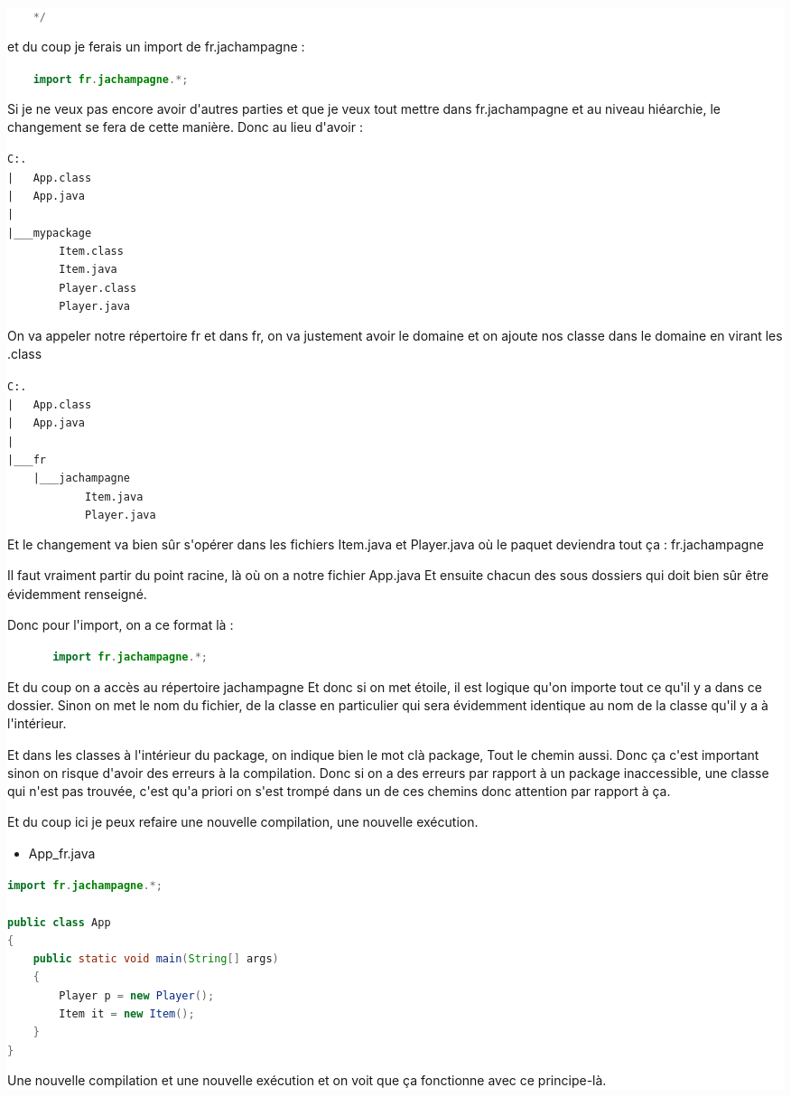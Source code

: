 ```java
	*/  
```
et du coup je ferais un import de fr.jachampagne :
```java
	import fr.jachampagne.*;
```
Si je ne veux pas encore avoir d'autres parties et que je veux tout mettre dans fr.jachampagne
et au niveau hiéarchie, le changement se fera de cette manière. Donc au lieu d'avoir : 
```txt
C:.
|   App.class
|   App.java
|
|___mypackage
        Item.class
        Item.java
        Player.class
        Player.java
```
On va appeler notre répertoire fr et dans fr, on va justement avoir le domaine et on ajoute nos classe dans le domaine en virant les .class
```txt
C:.
|   App.class
|   App.java
|
|___fr
    |___jachampagne
            Item.java
            Player.java
```
Et le changement va bien sûr s'opérer dans les fichiers Item.java et Player.java où le paquet deviendra tout ça : fr.jachampagne

Il faut vraiment partir du point racine, là où on a notre fichier App.java Et ensuite chacun des sous dossiers qui doit bien sûr être évidemment renseigné. 

Donc pour l'import, on a ce format là :
```java
       import fr.jachampagne.*;
```
Et du coup on a accès au répertoire jachampagne Et donc si on met étoile, il est logique qu'on importe tout ce qu'il y a dans ce dossier. Sinon on met le nom du fichier, de la classe en particulier qui sera évidemment identique au nom de la classe qu'il y a à l'intérieur.

Et dans les classes à l'intérieur du package, on indique bien le mot clà package, Tout le chemin aussi. Donc ça c'est important sinon on risque d'avoir des erreurs à la compilation. Donc si on a des erreurs par rapport à un package inaccessible, une classe qui n'est pas trouvée, c'est qu'a priori on s'est trompé dans un de ces chemins donc attention par rapport à ça.

Et du coup ici je peux refaire une nouvelle compilation, une nouvelle exécution. 

+ App_fr.java
```java
import fr.jachampagne.*;

public class App
{
	public static void main(String[] args)
	{
		Player p = new Player();
		Item it = new Item();
	}
}
```
Une nouvelle compilation et une nouvelle exécution et on voit que ça fonctionne avec ce principe-là.
